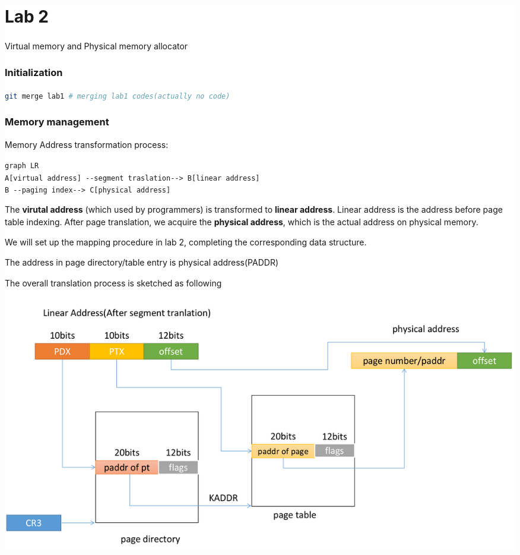 # Lab 2 

Virtual memory and Physical memory allocator

### Initialization

```bash
git merge lab1 # merging lab1 codes(actually no code)
```

### Memory management

Memory Address transformation process:

```mermaid
graph LR
A[virtual address] --segment traslation--> B[linear address]
B --paging index--> C[physical address]
```

The **virutal address** (which used by programmers) is transformed to **linear address**. Linear address is the address before page table indexing. After page translation, we acquire the **physical address**, which is the actual address on physical memory.



We will set up the mapping procedure in lab 2, completing the corresponding data structure.

The address in page directory/table entry is physical address(PADDR)

The overall translation process is sketched as following

![page](page.png)
